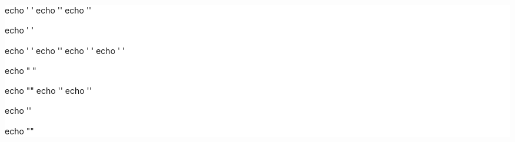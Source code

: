   echo '  <!DOCTYPE html>'
  echo '<html>'
  echo '<head>'

  echo '  <meta http-equiv="Content-Type" content="text/html">'

  echo '  <meta name="Author" content="Bryan Guner">'
  echo '<link rel="stylesheet" href="./assets/prism.css">'
  echo ' <link rel="stylesheet" href="./assets/style.css">'
  echo ' <script async defer src="./assets/prism.js"></script>'

  echo "  <title> directory </title>"

  echo ""
  echo '<style>'

echo '    a {'
echo '      color: black;'
echo '    }'
echo ''
echo '    li {'
echo '      border: 1px solid black !important;'
echo '      font-size: 20px;'
echo '      letter-spacing: 0px;'
echo '      font-weight: 700;'
echo '      line-height: 16px;'
echo '      text-decoration: none !important;'
echo '      text-transform: uppercase;'
echo '      background: #194ccdaf !important;'
echo '      color: black !important;'
echo '      border: none;'
echo '      cursor: pointer;'
echo '      justify-content: center;'
echo '      padding: 30px 60px;'
echo '      height: 48px;'
echo '      text-align: center;'
echo '      white-space: normal;'
echo '      border-radius: 10px;'
echo '      min-width: 45em;'
echo '      padding: 1.2em 1em 0;'
echo '      box-shadow: 0 0 5px;'
echo '      margin: 1em;'
echo '      display: grid;'
echo '      -webkit-border-radius: 10px;'
echo '      -moz-border-radius: 10px;'
echo '      -ms-border-radius: 10px;'
echo '      -o-border-radius: 10px;'
echo '    }'
echo '  </style>'
  echo '</head>'

  echo '<body>'

  echo ""
